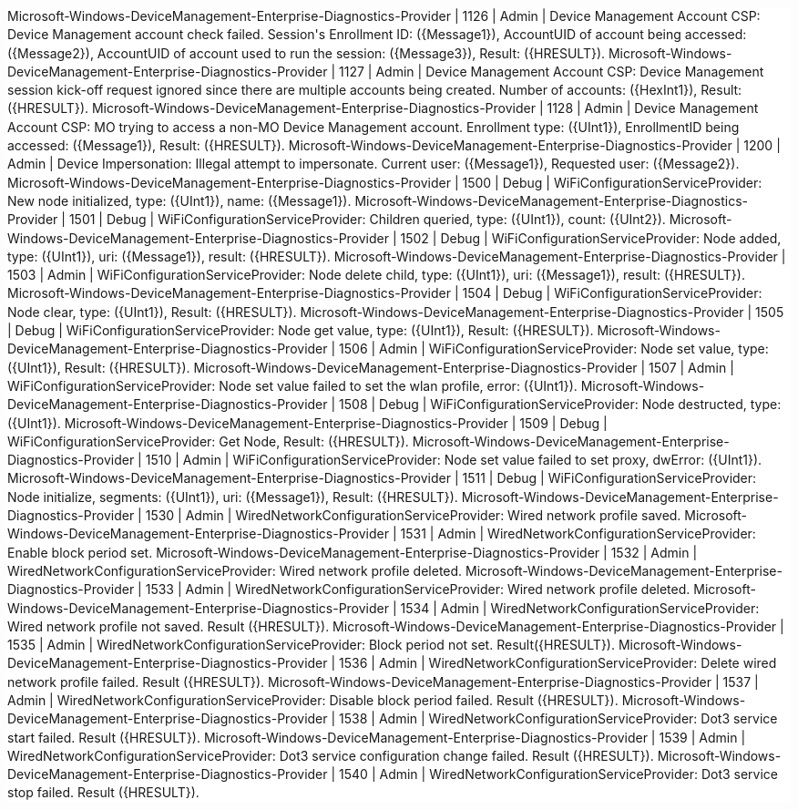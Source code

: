 Microsoft-Windows-DeviceManagement-Enterprise-Diagnostics-Provider  |  1126      |  Admin        |  Device Management Account CSP: Device Management account check failed. Session's Enrollment ID: ({Message1}), AccountUID of account being accessed: ({Message2}), AccountUID of account used to run the session: ({Message3}), Result: ({HRESULT}).
Microsoft-Windows-DeviceManagement-Enterprise-Diagnostics-Provider  |  1127      |  Admin        |  Device Management Account CSP: Device Management session kick-off request ignored since there are multiple accounts being created. Number of accounts: ({HexInt1}), Result: ({HRESULT}).
Microsoft-Windows-DeviceManagement-Enterprise-Diagnostics-Provider  |  1128      |  Admin        |  Device Management Account CSP: MO trying to access a non-MO Device Management account. Enrollment type: ({UInt1}), EnrollmentID being accessed: ({Message1}), Result: ({HRESULT}).
Microsoft-Windows-DeviceManagement-Enterprise-Diagnostics-Provider  |  1200      |  Admin        |  Device Impersonation: Illegal attempt to impersonate. Current user: ({Message1}), Requested user: ({Message2}).
Microsoft-Windows-DeviceManagement-Enterprise-Diagnostics-Provider  |  1500      |  Debug        |  WiFiConfigurationServiceProvider: New node initialized, type: ({UInt1}), name: ({Message1}).
Microsoft-Windows-DeviceManagement-Enterprise-Diagnostics-Provider  |  1501      |  Debug        |  WiFiConfigurationServiceProvider: Children queried, type: ({UInt1}), count: ({UInt2}).
Microsoft-Windows-DeviceManagement-Enterprise-Diagnostics-Provider  |  1502      |  Debug        |  WiFiConfigurationServiceProvider: Node added, type: ({UInt1}), uri: ({Message1}), result: ({HRESULT}).
Microsoft-Windows-DeviceManagement-Enterprise-Diagnostics-Provider  |  1503      |  Admin        |  WiFiConfigurationServiceProvider: Node delete child, type: ({UInt1}), uri: ({Message1}), result: ({HRESULT}).
Microsoft-Windows-DeviceManagement-Enterprise-Diagnostics-Provider  |  1504      |  Debug        |  WiFiConfigurationServiceProvider: Node clear, type: ({UInt1}), Result: ({HRESULT}).
Microsoft-Windows-DeviceManagement-Enterprise-Diagnostics-Provider  |  1505      |  Debug        |  WiFiConfigurationServiceProvider: Node get value, type: ({UInt1}), Result: ({HRESULT}).
Microsoft-Windows-DeviceManagement-Enterprise-Diagnostics-Provider  |  1506      |  Admin        |  WiFiConfigurationServiceProvider: Node set value, type: ({UInt1}), Result: ({HRESULT}).
Microsoft-Windows-DeviceManagement-Enterprise-Diagnostics-Provider  |  1507      |  Admin        |  WiFiConfigurationServiceProvider: Node set value failed to set the wlan profile, error: ({UInt1}).
Microsoft-Windows-DeviceManagement-Enterprise-Diagnostics-Provider  |  1508      |  Debug        |  WiFiConfigurationServiceProvider: Node destructed, type: ({UInt1}).
Microsoft-Windows-DeviceManagement-Enterprise-Diagnostics-Provider  |  1509      |  Debug        |  WiFiConfigurationServiceProvider: Get Node, Result: ({HRESULT}).
Microsoft-Windows-DeviceManagement-Enterprise-Diagnostics-Provider  |  1510      |  Admin        |  WiFiConfigurationServiceProvider: Node set value failed to set proxy, dwError: ({UInt1}).
Microsoft-Windows-DeviceManagement-Enterprise-Diagnostics-Provider  |  1511      |  Debug        |  WiFiConfigurationServiceProvider: Node initialize, segments: ({UInt1}), uri: ({Message1}), Result: ({HRESULT}).
Microsoft-Windows-DeviceManagement-Enterprise-Diagnostics-Provider  |  1530      |  Admin        |  WiredNetworkConfigurationServiceProvider: Wired network profile saved.
Microsoft-Windows-DeviceManagement-Enterprise-Diagnostics-Provider  |  1531      |  Admin        |  WiredNetworkConfigurationServiceProvider: Enable block period set.
Microsoft-Windows-DeviceManagement-Enterprise-Diagnostics-Provider  |  1532      |  Admin        |  WiredNetworkConfigurationServiceProvider: Wired network profile deleted.
Microsoft-Windows-DeviceManagement-Enterprise-Diagnostics-Provider  |  1533      |  Admin        |  WiredNetworkConfigurationServiceProvider: Wired network profile deleted.
Microsoft-Windows-DeviceManagement-Enterprise-Diagnostics-Provider  |  1534      |  Admin        |  WiredNetworkConfigurationServiceProvider: Wired network profile not saved. Result ({HRESULT}).
Microsoft-Windows-DeviceManagement-Enterprise-Diagnostics-Provider  |  1535      |  Admin        |  WiredNetworkConfigurationServiceProvider: Block period not set. Result({HRESULT}).
Microsoft-Windows-DeviceManagement-Enterprise-Diagnostics-Provider  |  1536      |  Admin        |  WiredNetworkConfigurationServiceProvider: Delete wired network profile failed. Result ({HRESULT}).
Microsoft-Windows-DeviceManagement-Enterprise-Diagnostics-Provider  |  1537      |  Admin        |  WiredNetworkConfigurationServiceProvider: Disable block period failed. Result ({HRESULT}).
Microsoft-Windows-DeviceManagement-Enterprise-Diagnostics-Provider  |  1538      |  Admin        |  WiredNetworkConfigurationServiceProvider: Dot3 service start failed. Result ({HRESULT}).
Microsoft-Windows-DeviceManagement-Enterprise-Diagnostics-Provider  |  1539      |  Admin        |  WiredNetworkConfigurationServiceProvider: Dot3 service configuration change failed. Result ({HRESULT}).
Microsoft-Windows-DeviceManagement-Enterprise-Diagnostics-Provider  |  1540      |  Admin        |  WiredNetworkConfigurationServiceProvider: Dot3 service stop failed. Result ({HRESULT}).